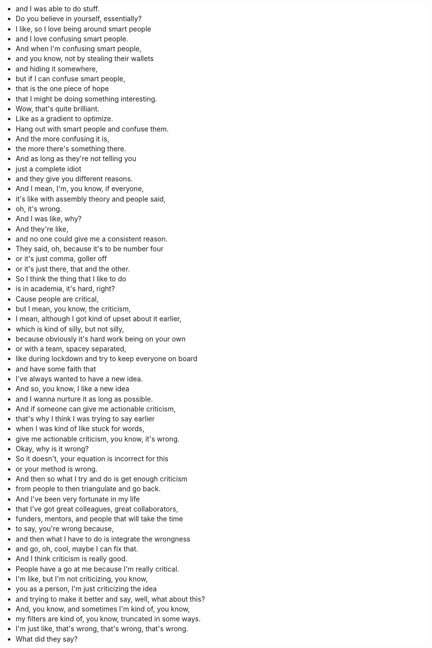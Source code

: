 *  and I was able to do stuff.
*  Do you believe in yourself, essentially?
*  I like, so I love being around smart people
*  and I love confusing smart people.
*  And when I'm confusing smart people,
*  and you know, not by stealing their wallets
*  and hiding it somewhere,
*  but if I can confuse smart people,
*  that is the one piece of hope
*  that I might be doing something interesting.
*  Wow, that's quite brilliant.
*  Like as a gradient to optimize.
*  Hang out with smart people and confuse them.
*  And the more confusing it is,
*  the more there's something there.
*  And as long as they're not telling you
*  just a complete idiot
*  and they give you different reasons.
*  And I mean, I'm, you know, if everyone,
*  it's like with assembly theory and people said,
*  oh, it's wrong.
*  And I was like, why?
*  And they're like,
*  and no one could give me a consistent reason.
*  They said, oh, because it's to be number four
*  or it's just comma, goller off
*  or it's just there, that and the other.
*  So I think the thing that I like to do
*  is in academia, it's hard, right?
*  Cause people are critical,
*  but I mean, you know, the criticism,
*  I mean, although I got kind of upset about it earlier,
*  which is kind of silly, but not silly,
*  because obviously it's hard work being on your own
*  or with a team, spacey separated,
*  like during lockdown and try to keep everyone on board
*  and have some faith that
*  I've always wanted to have a new idea.
*  And so, you know, I like a new idea
*  and I wanna nurture it as long as possible.
*  And if someone can give me actionable criticism,
*  that's why I think I was trying to say earlier
*  when I was kind of like stuck for words,
*  give me actionable criticism, you know, it's wrong.
*  Okay, why is it wrong?
*  So it doesn't, your equation is incorrect for this
*  or your method is wrong.
*  And then so what I try and do is get enough criticism
*  from people to then triangulate and go back.
*  And I've been very fortunate in my life
*  that I've got great colleagues, great collaborators,
*  funders, mentors, and people that will take the time
*  to say, you're wrong because,
*  and then what I have to do is integrate the wrongness
*  and go, oh, cool, maybe I can fix that.
*  And I think criticism is really good.
*  People have a go at me because I'm really critical.
*  I'm like, but I'm not criticizing, you know,
*  you as a person, I'm just criticizing the idea
*  and trying to make it better and say, well, what about this?
*  And, you know, and sometimes I'm kind of, you know,
*  my filters are kind of, you know, truncated in some ways.
*  I'm just like, that's wrong, that's wrong, that's wrong.
*  What did they say?